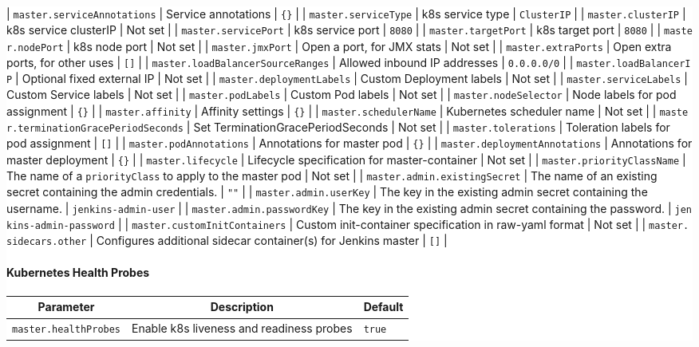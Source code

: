 | `master.serviceAnnotations`            | Service annotations                                                              | `{}`                                                                          |
| `master.serviceType`                   | k8s service type                                                                 | `ClusterIP`                                                                   |
| `master.clusterIP`                     | k8s service clusterIP                                                            | Not set                                                                       |
| `master.servicePort`                   | k8s service port                                                                 | `8080`                                                                        |
| `master.targetPort`                    | k8s target port                                                                  | `8080`                                                                        |
| `master.nodePort`                      | k8s node port                                                                    | Not set                                                                       |
| `master.jmxPort`                       | Open a port, for JMX stats                                                       | Not set                                                                       |
| `master.extraPorts`                    | Open extra ports, for other uses                                                 | `[]`                                                                          |
| `master.loadBalancerSourceRanges`      | Allowed inbound IP addresses                                                     | `0.0.0.0/0`                                                                   |
| `master.loadBalancerIP`                | Optional fixed external IP                                                       | Not set                                                                       |
| `master.deploymentLabels`              | Custom Deployment labels                                                         | Not set                                                                       |
| `master.serviceLabels`                 | Custom Service labels                                                            | Not set                                                                       |
| `master.podLabels`                     | Custom Pod labels                                                                | Not set                                                                       |
| `master.nodeSelector`                  | Node labels for pod assignment                                                   | `{}`                                                                          |
| `master.affinity`                      | Affinity settings                                                                | `{}`                                                                          |
| `master.schedulerName`                 | Kubernetes scheduler name                                                        | Not set                                                                       |
| `master.terminationGracePeriodSeconds` | Set TerminationGracePeriodSeconds                                                | Not set                                                                       |
| `master.tolerations`                   | Toleration labels for pod assignment                                             | `[]`                                                                          |
| `master.podAnnotations`                | Annotations for master pod                                                       | `{}`                                                                          |
| `master.deploymentAnnotations`         | Annotations for master deployment                                                | `{}`                                                                          |
| `master.lifecycle`                     | Lifecycle specification for master-container                                     | Not set                                                                       |
| `master.priorityClassName`             | The name of a `priorityClass` to apply to the master pod                         | Not set                                                                       |
| `master.admin.existingSecret`          | The name of an existing secret containing the admin credentials.                 | `""`                                                                          |
| `master.admin.userKey`                 | The key in the existing admin secret containing the username.                    | `jenkins-admin-user`                                                          |
| `master.admin.passwordKey`             | The key in the existing admin secret containing the password.                    | `jenkins-admin-password`                                                      |
| `master.customInitContainers`          | Custom init-container specification in raw-yaml format                           | Not set                                                                       |
| `master.sidecars.other`                | Configures additional sidecar container(s) for Jenkins master                    | `[]`                                                                          |

#### Kubernetes Health Probes

| Parameter                                     | Description                                               | Default |
| --------------------------------------------- | --------------------------------------------------------- | ------- |
| `master.healthProbes`                         | Enable k8s liveness and readiness probes                  | `true`  |